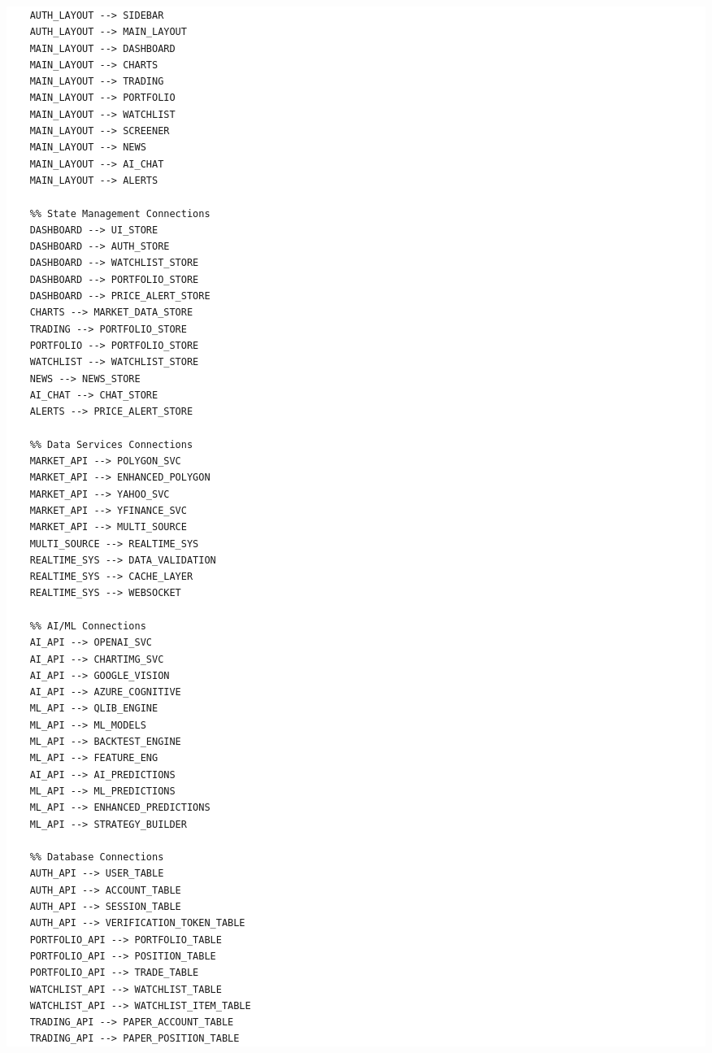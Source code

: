 ```mermaid
    AUTH_LAYOUT --> SIDEBAR
    AUTH_LAYOUT --> MAIN_LAYOUT
    MAIN_LAYOUT --> DASHBOARD
    MAIN_LAYOUT --> CHARTS
    MAIN_LAYOUT --> TRADING
    MAIN_LAYOUT --> PORTFOLIO
    MAIN_LAYOUT --> WATCHLIST
    MAIN_LAYOUT --> SCREENER
    MAIN_LAYOUT --> NEWS
    MAIN_LAYOUT --> AI_CHAT
    MAIN_LAYOUT --> ALERTS
    
    %% State Management Connections
    DASHBOARD --> UI_STORE
    DASHBOARD --> AUTH_STORE
    DASHBOARD --> WATCHLIST_STORE
    DASHBOARD --> PORTFOLIO_STORE
    DASHBOARD --> PRICE_ALERT_STORE
    CHARTS --> MARKET_DATA_STORE
    TRADING --> PORTFOLIO_STORE
    PORTFOLIO --> PORTFOLIO_STORE
    WATCHLIST --> WATCHLIST_STORE
    NEWS --> NEWS_STORE
    AI_CHAT --> CHAT_STORE
    ALERTS --> PRICE_ALERT_STORE
    
    %% Data Services Connections
    MARKET_API --> POLYGON_SVC
    MARKET_API --> ENHANCED_POLYGON
    MARKET_API --> YAHOO_SVC
    MARKET_API --> YFINANCE_SVC
    MARKET_API --> MULTI_SOURCE
    MULTI_SOURCE --> REALTIME_SYS
    REALTIME_SYS --> DATA_VALIDATION
    REALTIME_SYS --> CACHE_LAYER
    REALTIME_SYS --> WEBSOCKET
    
    %% AI/ML Connections
    AI_API --> OPENAI_SVC
    AI_API --> CHARTIMG_SVC
    AI_API --> GOOGLE_VISION
    AI_API --> AZURE_COGNITIVE
    ML_API --> QLIB_ENGINE
    ML_API --> ML_MODELS
    ML_API --> BACKTEST_ENGINE
    ML_API --> FEATURE_ENG
    AI_API --> AI_PREDICTIONS
    ML_API --> ML_PREDICTIONS
    ML_API --> ENHANCED_PREDICTIONS
    ML_API --> STRATEGY_BUILDER
    
    %% Database Connections
    AUTH_API --> USER_TABLE
    AUTH_API --> ACCOUNT_TABLE
    AUTH_API --> SESSION_TABLE
    AUTH_API --> VERIFICATION_TOKEN_TABLE
    PORTFOLIO_API --> PORTFOLIO_TABLE
    PORTFOLIO_API --> POSITION_TABLE
    PORTFOLIO_API --> TRADE_TABLE
    WATCHLIST_API --> WATCHLIST_TABLE
    WATCHLIST_API --> WATCHLIST_ITEM_TABLE
    TRADING_API --> PAPER_ACCOUNT_TABLE
    TRADING_API --> PAPER_POSITION_TABLE
```